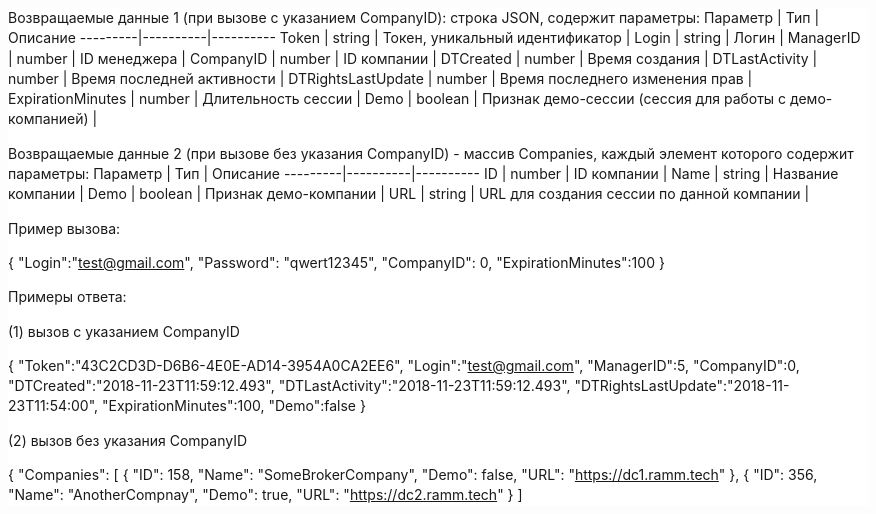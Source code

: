 Возвращаемые данные 1 (при вызове с указанием CompanyID): строка JSON, содержит параметры:
Параметр | Тип | Описание 
---------|----------|----------
Token	| string |	Токен, уникальный идентификатор |
Login	| string |	Логин |
ManagerID |	number |	ID менеджера |
CompanyID |	number |	ID компании |
DTCreated |	number |	Время создания |
DTLastActivity |	number |	Время последней активности |
DTRightsLastUpdate |	number |	Время последнего изменения прав |
ExpirationMinutes |	number |	Длительность сессии |
Demo |	boolean |	Признак демо-сессии (сессия для работы с демо-компанией) |

Возвращаемые данные 2 (при вызове без указания CompanyID) - массив Companies, каждый элемент которого содержит параметры:
Параметр | Тип | Описание 
---------|----------|----------
ID	| number |	ID компании |
Name |	string |	Название компании |
Demo |	boolean |	Признак демо-компании |
URL  |	string |	URL для создания сессии по данной компании |


Пример вызова:


{
"Login":"test@gmail.com",
"Password": "qwert12345",
"CompanyID": 0,
"ExpirationMinutes":100
}

Примеры ответа:

(1) вызов с указанием CompanyID

{
"Token":"43C2CD3D-D6B6-4E0E-AD14-3954A0CA2EE6",
"Login":"test@gmail.com",
"ManagerID":5,
"CompanyID":0,
"DTCreated":"2018-11-23T11:59:12.493",
"DTLastActivity":"2018-11-23T11:59:12.493",
"DTRightsLastUpdate":"2018-11-23T11:54:00",
"ExpirationMinutes":100,
"Demo":false
}


(2) вызов без указания CompanyID

{
"Companies":
[
{
"ID": 158,
"Name": "SomeBrokerCompany",
"Demo": false,
"URL": "https://dc1.ramm.tech"
},
{
"ID": 356,
"Name": "AnotherCompnay",
"Demo": true,
"URL": "https://dc2.ramm.tech"
}
]